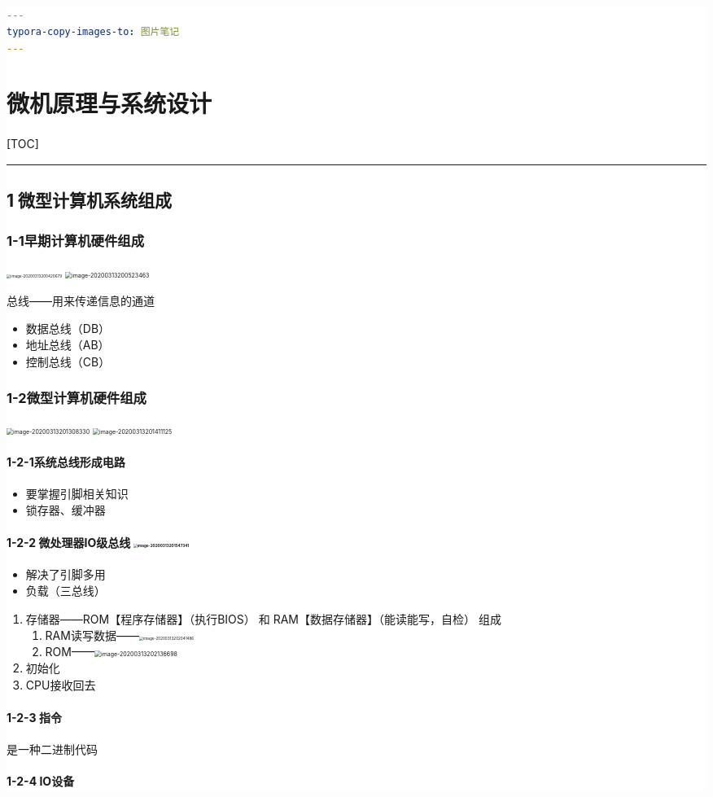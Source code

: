 ```yaml
---
typora-copy-images-to: 图片笔记
---
```


# 微机原理与系统设计

[TOC]

---

## 1 微型计算机系统组成

### 1-1早期计算机硬件组成

<img src="T:\微机\图片笔记\image-20200313200420679.png" alt="image-20200313200420679" style="zoom: 33%;" /> <img src="T:\微机\图片笔记\image-20200313200523463.png" alt="image-20200313200523463" style="zoom: 50%;" />

总线——用来传递信息的通道

- 数据总线（DB）
- 地址总线（AB）
- 控制总线（CB）

### 1-2微型计算机硬件组成

<img src="T:\微机\图片笔记\image-20200313201308330.png" alt="image-20200313201308330" style="zoom:50%;" /> <img src="T:\微机\图片笔记\image-20200313201411125.png" alt="image-20200313201411125" style="zoom:50%;" />

#### 1-2-1系统总线形成电路

- 要掌握引脚相关知识
- 锁存器、缓冲器

#### 1-2-2 微处理器IO级总线           <img src="T:\微机\图片笔记\image-20200313201547341.png" alt="image-20200313201547341" style="zoom:33%;" />

- 解决了引脚多用
- 负载（三总线）

1. 存储器——ROM【程序存储器】（执行BIOS） 和 RAM【数据存储器】（能读能写，自检） 组成
   1. RAM读写数据——<img src="T:\微机\图片笔记\image-20200313202041486.png" alt="image-20200313202041486" style="zoom:33%;" />
   2. ROM——<img src="T:\微机\图片笔记\image-20200313202136698.png" alt="image-20200313202136698" style="zoom: 50%;" />
2. 初始化
3. CPU接收回去

#### 1-2-3 指令

是一种二进制代码

#### 1-2-4 IO设备
